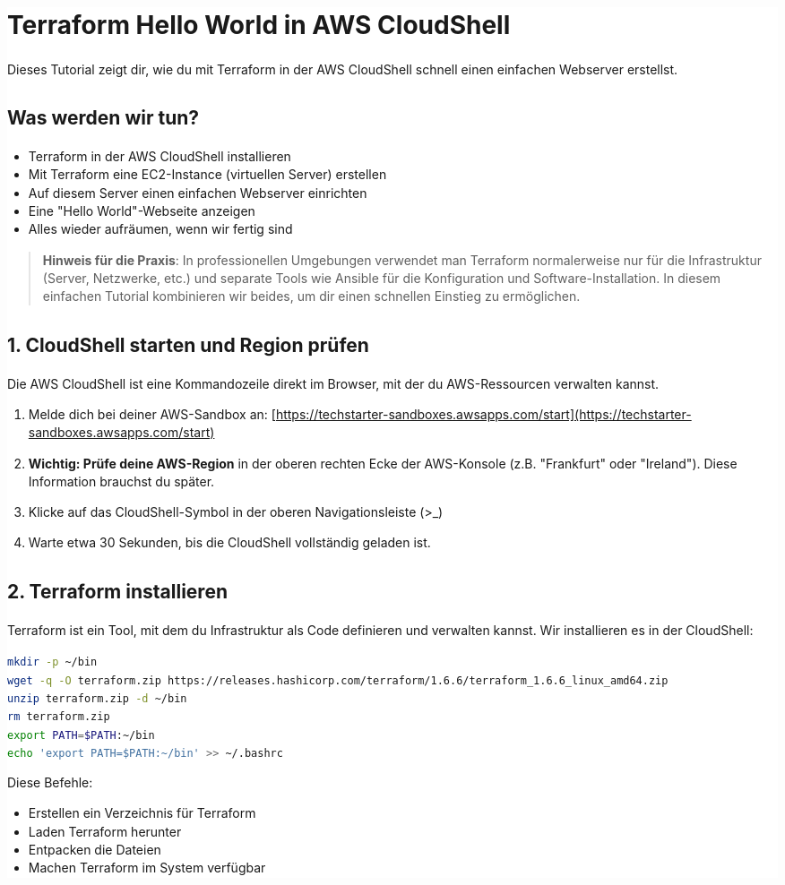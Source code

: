 # Terraform Hello World in AWS CloudShell

Dieses Tutorial zeigt dir, wie du mit Terraform in der AWS CloudShell schnell einen einfachen Webserver erstellst.

## Was werden wir tun?

- Terraform in der AWS CloudShell installieren
- Mit Terraform eine EC2-Instance (virtuellen Server) erstellen
- Auf diesem Server einen einfachen Webserver einrichten
- Eine "Hello World"-Webseite anzeigen
- Alles wieder aufräumen, wenn wir fertig sind

> **Hinweis für die Praxis**: In professionellen Umgebungen verwendet man Terraform normalerweise nur für die Infrastruktur (Server, Netzwerke, etc.) und separate Tools wie Ansible für die Konfiguration und Software-Installation. In diesem einfachen Tutorial kombinieren wir beides, um dir einen schnellen Einstieg zu ermöglichen.

## 1. CloudShell starten und Region prüfen

Die AWS CloudShell ist eine Kommandozeile direkt im Browser, mit der du AWS-Ressourcen verwalten kannst.

1. Melde dich bei deiner AWS-Sandbox an: [https://techstarter-sandboxes.awsapps.com/start](https://techstarter-sandboxes.awsapps.com/start)

2. **Wichtig: Prüfe deine AWS-Region** in der oberen rechten Ecke der AWS-Konsole (z.B. "Frankfurt" oder "Ireland"). Diese Information brauchst du später.

3. Klicke auf das CloudShell-Symbol in der oberen Navigationsleiste (>_)

4. Warte etwa 30 Sekunden, bis die CloudShell vollständig geladen ist.

## 2. Terraform installieren

Terraform ist ein Tool, mit dem du Infrastruktur als Code definieren und verwalten kannst. Wir installieren es in der CloudShell:

```bash
mkdir -p ~/bin
wget -q -O terraform.zip https://releases.hashicorp.com/terraform/1.6.6/terraform_1.6.6_linux_amd64.zip
unzip terraform.zip -d ~/bin
rm terraform.zip
export PATH=$PATH:~/bin
echo 'export PATH=$PATH:~/bin' >> ~/.bashrc
```

Diese Befehle:
- Erstellen ein Verzeichnis für Terraform
- Laden Terraform herunter
- Entpacken die Dateien
- Machen Terraform im System verfügbar
